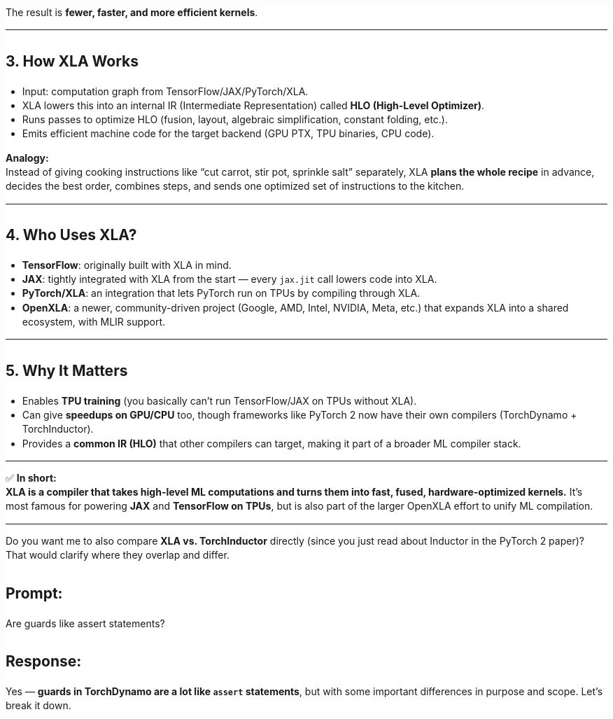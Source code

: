 The result is **fewer, faster, and more efficient kernels**.

* * *

3\. How XLA Works
-----------------

*   Input: computation graph from TensorFlow/JAX/PyTorch/XLA.
*   XLA lowers this into an internal IR (Intermediate Representation) called **HLO (High-Level Optimizer)**.
*   Runs passes to optimize HLO (fusion, layout, algebraic simplification, constant folding, etc.).
*   Emits efficient machine code for the target backend (GPU PTX, TPU binaries, CPU code).

**Analogy:**  
Instead of giving cooking instructions like “cut carrot, stir pot, sprinkle salt” separately, XLA **plans the whole recipe** in advance, decides the best order, combines steps, and sends one optimized set of instructions to the kitchen.

* * *

4\. Who Uses XLA?
-----------------

*   **TensorFlow**: originally built with XLA in mind.
*   **JAX**: tightly integrated with XLA from the start — every `jax.jit` call lowers code into XLA.
*   **PyTorch/XLA**: an integration that lets PyTorch run on TPUs by compiling through XLA.
*   **OpenXLA**: a newer, community-driven project (Google, AMD, Intel, NVIDIA, Meta, etc.) that expands XLA into a shared ecosystem, with MLIR support.

* * *

5\. Why It Matters
------------------

*   Enables **TPU training** (you basically can’t run TensorFlow/JAX on TPUs without XLA).
*   Can give **speedups on GPU/CPU** too, though frameworks like PyTorch 2 now have their own compilers (TorchDynamo + TorchInductor).
*   Provides a **common IR (HLO)** that other compilers can target, making it part of a broader ML compiler stack.

* * *

✅ **In short:**  
**XLA is a compiler that takes high-level ML computations and turns them into fast, fused, hardware-optimized kernels.** It’s most famous for powering **JAX** and **TensorFlow on TPUs**, but is also part of the larger OpenXLA effort to unify ML compilation.

* * *

Do you want me to also compare **XLA vs. TorchInductor** directly (since you just read about Inductor in the PyTorch 2 paper)? That would clarify where they overlap and differ.

## Prompt:
Are guards like assert statements?

## Response:
Yes — **guards in TorchDynamo are a lot like `assert` statements**, but with some important differences in purpose and scope. Let’s break it down.
